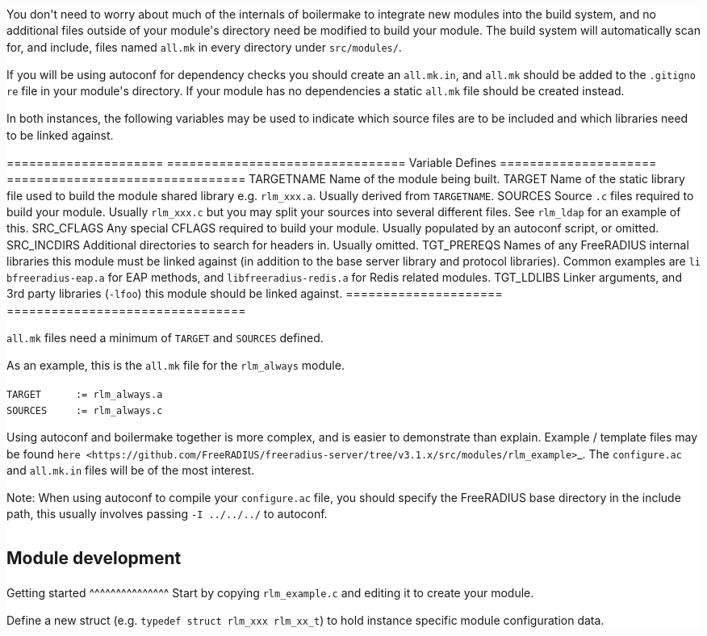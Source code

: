 You don't need to worry about much of the internals of boilermake to integrate new modules
into the build system, and no additional files outside of your module's directory need be
modified to build your module.  The build system will automatically scan for, and include, 
files named ``all.mk`` in every directory under ``src/modules/``.

If you will be using autoconf for dependency checks you should create an ``all.mk.in``,
and ``all.mk`` should be added to the ``.gitignore`` file in your module's directory.
If your module has no dependencies a static ``all.mk`` file should be created instead.

In both instances, the following variables may be used to indicate which source files are
to be included and which libraries need to be linked against.

=====================  ================================
Variable               Defines
=====================  ================================
TARGETNAME             Name of the module being built.
TARGET                 Name of the static library file used to build the module shared library e.g. ``rlm_xxx.a``.  Usually derived from ``TARGETNAME``.
SOURCES                Source ``.c`` files required to build your module.  Usually ``rlm_xxx.c`` but you may split your sources into several different files.  See ``rlm_ldap`` for an example of this.
SRC_CFLAGS             Any special CFLAGS required to build your module.  Usually populated by an autoconf script, or omitted.
SRC_INCDIRS            Additional directories to search for headers in.  Usually omitted.
TGT_PREREQS            Names of any FreeRADIUS internal libraries this module must be linked against (in addition to the base server library and protocol libraries).  Common examples are ``libfreeradius-eap.a`` for EAP methods, and  ``libfreeradius-redis.a`` for Redis related modules.
TGT_LDLIBS             Linker arguments, and 3rd party libraries (``-lfoo``) this module should be linked against.
=====================  ================================

``all.mk`` files need a minimum of ``TARGET`` and ``SOURCES`` defined.  

As an example, this is the ``all.mk`` file for the ``rlm_always`` module.

```make
TARGET		:= rlm_always.a
SOURCES		:= rlm_always.c
```

Using autoconf and boilermake together is more complex, and is easier to demonstrate
than explain. Example / template files may be found `here
<https://github.com/FreeRADIUS/freeradius-server/tree/v3.1.x/src/modules/rlm_example>`_.
The ``configure.ac`` and ``all.mk.in`` files will be of the most interest.

Note: When using autoconf to compile your ``configure.ac`` file, you should specify the
FreeRADIUS base directory in the include path, this usually involves passing ``-I ../../../``
to autoconf.

Module development
------------------

Getting started
^^^^^^^^^^^^^^^ 
Start by copying ``rlm_example.c`` and editing it to create your module. 

Define a new struct (e.g. ``typedef struct rlm_xxx rlm_xx_t``) to hold instance specific
module configuration data.
